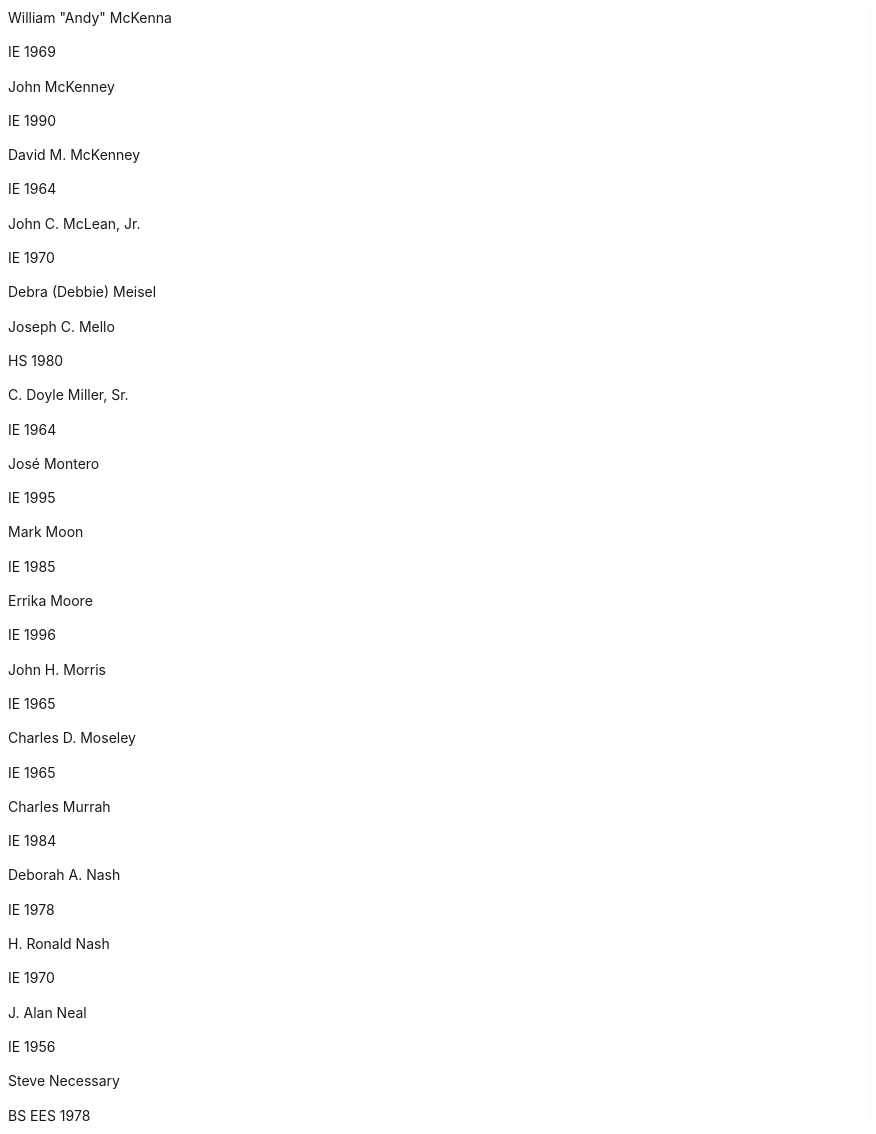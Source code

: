 William "Andy" McKenna

IE 1969

John McKenney

IE 1990

David M. McKenney

IE 1964

John C. McLean, Jr.

IE 1970

Debra (Debbie) Meisel

Joseph C. Mello

HS 1980

C. Doyle Miller, Sr.

IE 1964

José Montero

IE 1995

Mark Moon

IE 1985

Errika Moore

IE 1996

John H. Morris

IE 1965

Charles D. Moseley

IE 1965

Charles Murrah

IE 1984

Deborah A. Nash

IE 1978

H. Ronald Nash

IE 1970

J. Alan Neal

IE 1956

Steve Necessary

BS EES 1978
